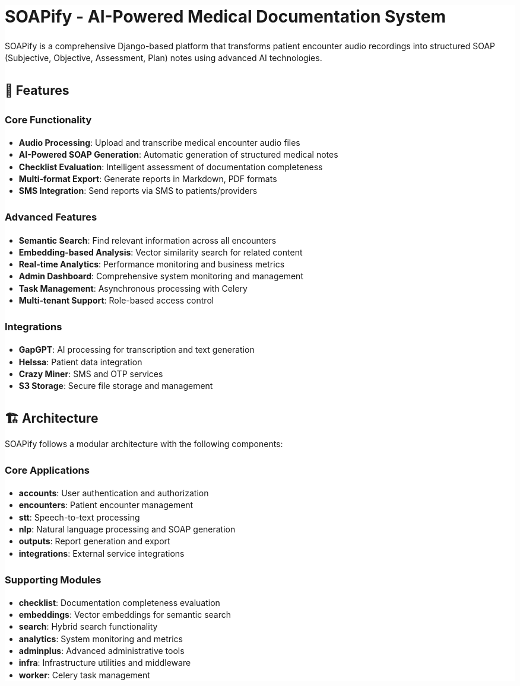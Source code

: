 # SOAPify - AI-Powered Medical Documentation System

SOAPify is a comprehensive Django-based platform that transforms patient encounter audio recordings into structured SOAP (Subjective, Objective, Assessment, Plan) notes using advanced AI technologies.

## 🌟 Features

### Core Functionality
- **Audio Processing**: Upload and transcribe medical encounter audio files
- **AI-Powered SOAP Generation**: Automatic generation of structured medical notes
- **Checklist Evaluation**: Intelligent assessment of documentation completeness
- **Multi-format Export**: Generate reports in Markdown, PDF formats
- **SMS Integration**: Send reports via SMS to patients/providers

### Advanced Features
- **Semantic Search**: Find relevant information across all encounters
- **Embedding-based Analysis**: Vector similarity search for related content
- **Real-time Analytics**: Performance monitoring and business metrics
- **Admin Dashboard**: Comprehensive system monitoring and management
- **Task Management**: Asynchronous processing with Celery
- **Multi-tenant Support**: Role-based access control

### Integrations
- **GapGPT**: AI processing for transcription and text generation
- **Helssa**: Patient data integration
- **Crazy Miner**: SMS and OTP services
- **S3 Storage**: Secure file storage and management

## 🏗️ Architecture

SOAPify follows a modular architecture with the following components:

### Core Applications
- **accounts**: User authentication and authorization
- **encounters**: Patient encounter management
- **stt**: Speech-to-text processing
- **nlp**: Natural language processing and SOAP generation
- **outputs**: Report generation and export
- **integrations**: External service integrations

### Supporting Modules
- **checklist**: Documentation completeness evaluation
- **embeddings**: Vector embeddings for semantic search
- **search**: Hybrid search functionality
- **analytics**: System monitoring and metrics
- **adminplus**: Advanced administrative tools
- **infra**: Infrastructure utilities and middleware
- **worker**: Celery task management
